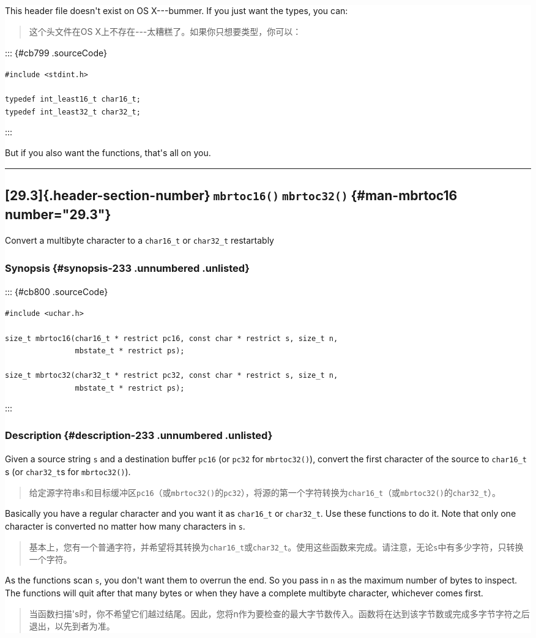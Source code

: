 
This header file doesn't exist on OS X---bummer. If you just want the types, you can:

> 这个头文件在OS X上不存在---太糟糕了。如果你只想要类型，你可以：

::: {#cb799 .sourceCode}
``` {.sourceCode .c}
#include <stdint.h>

typedef int_least16_t char16_t;
typedef int_least32_t char32_t;
```
:::

But if you also want the functions, that's all on you.

------------------------------------------------------------------------

## [29.3]{.header-section-number} `mbrtoc16()` `mbrtoc32()` {#man-mbrtoc16 number="29.3"}

Convert a multibyte character to a `char16_t` or `char32_t` restartably

### Synopsis {#synopsis-233 .unnumbered .unlisted}

::: {#cb800 .sourceCode}
``` {.sourceCode .c}
#include <uchar.h>

size_t mbrtoc16(char16_t * restrict pc16, const char * restrict s, size_t n,
                mbstate_t * restrict ps);

size_t mbrtoc32(char32_t * restrict pc32, const char * restrict s, size_t n,
                mbstate_t * restrict ps);
```
:::

### Description {#description-233 .unnumbered .unlisted}


Given a source string `s` and a destination buffer `pc16` (or `pc32` for `mbrtoc32()`), convert the first character of the source to `char16_t`s (or `char32_t`s for `mbrtoc32()`).

> 给定源字符串`s`和目标缓冲区`pc16`（或`mbrtoc32()`的`pc32`），将源的第一个字符转换为`char16_t`（或`mbrtoc32()`的`char32_t`）。


Basically you have a regular character and you want it as `char16_t` or `char32_t`. Use these functions to do it. Note that only one character is converted no matter how many characters in `s`.

> 基本上，您有一个普通字符，并希望将其转换为`char16_t`或`char32_t`。使用这些函数来完成。请注意，无论`s`中有多少字符，只转换一个字符。


As the functions scan `s`, you don't want them to overrun the end. So you pass in `n` as the maximum number of bytes to inspect. The functions will quit after that many bytes or when they have a complete multibyte character, whichever comes first.

> 当函数扫描's时，你不希望它们越过结尾。因此，您将n作为要检查的最大字节数传入。函数将在达到该字节数或完成多字节字符之后退出，以先到者为准。
